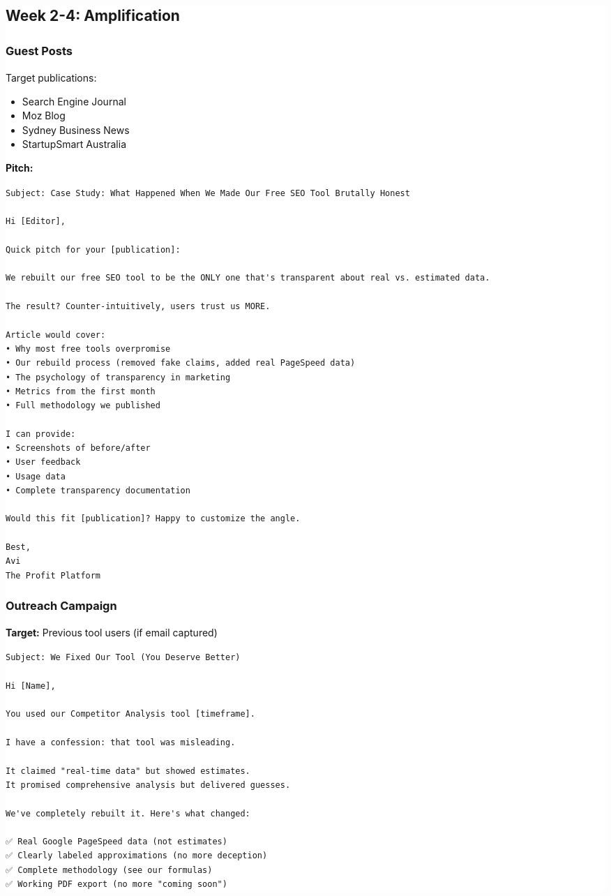
## Week 2-4: Amplification

### **Guest Posts**
Target publications:
- Search Engine Journal
- Moz Blog
- Sydney Business News
- StartupSmart Australia

**Pitch:**
```
Subject: Case Study: What Happened When We Made Our Free SEO Tool Brutally Honest

Hi [Editor],

Quick pitch for your [publication]:

We rebuilt our free SEO tool to be the ONLY one that's transparent about real vs. estimated data.

The result? Counter-intuitively, users trust us MORE.

Article would cover:
• Why most free tools overpromise
• Our rebuild process (removed fake claims, added real PageSpeed data)
• The psychology of transparency in marketing
• Metrics from the first month
• Full methodology we published

I can provide:
• Screenshots of before/after
• User feedback
• Usage data
• Complete transparency documentation

Would this fit [publication]? Happy to customize the angle.

Best,
Avi
The Profit Platform
```

### **Outreach Campaign**

**Target:** Previous tool users (if email captured)

```
Subject: We Fixed Our Tool (You Deserve Better)

Hi [Name],

You used our Competitor Analysis tool [timeframe].

I have a confession: that tool was misleading.

It claimed "real-time data" but showed estimates.
It promised comprehensive analysis but delivered guesses.

We've completely rebuilt it. Here's what changed:

✅ Real Google PageSpeed data (not estimates)
✅ Clearly labeled approximations (no more deception)
✅ Complete methodology (see our formulas)
✅ Working PDF export (no more "coming soon")
```